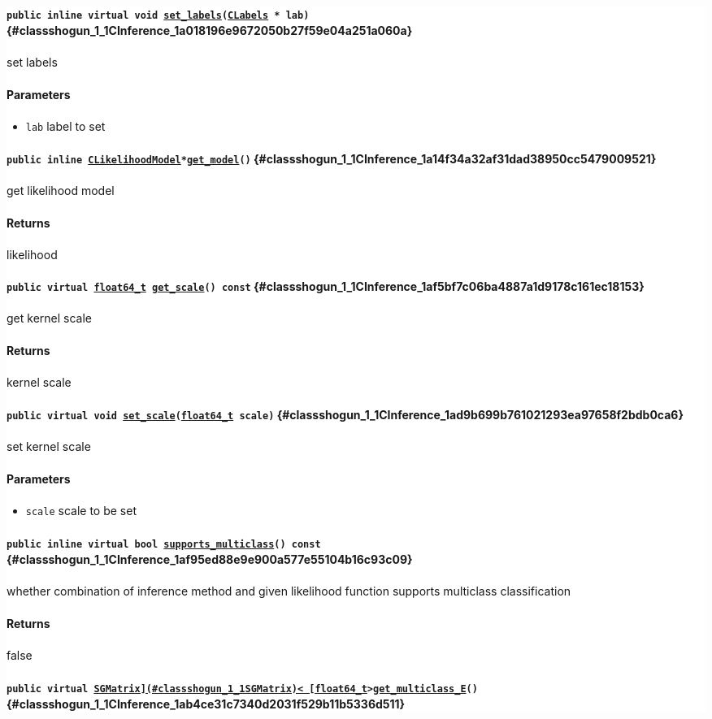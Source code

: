 #### `public inline virtual void `[`set_labels`](#classshogun_1_1CInference_1a018196e9672050b27f59e04a251a060a)`(`[`CLabels`](#classshogun_1_1CLabels)` * lab)` {#classshogun_1_1CInference_1a018196e9672050b27f59e04a251a060a}

set labels

#### Parameters
* `lab` label to set

#### `public inline `[`CLikelihoodModel`](#classshogun_1_1CLikelihoodModel)` * `[`get_model`](#classshogun_1_1CInference_1a14f34a32af31dad38950cc5479009521)`()` {#classshogun_1_1CInference_1a14f34a32af31dad38950cc5479009521}

get likelihood model

#### Returns
likelihood

#### `public virtual `[`float64_t`](#common_8h_1ac55f3ae81b5bc9053760baacf57e47f4)` `[`get_scale`](#classshogun_1_1CInference_1af5bf7c06ba4887a1d9178c161ec18153)`() const` {#classshogun_1_1CInference_1af5bf7c06ba4887a1d9178c161ec18153}

get kernel scale

#### Returns
kernel scale

#### `public virtual void `[`set_scale`](#classshogun_1_1CInference_1ad9b699b761021293ea97658f2bdb0ca6)`(`[`float64_t`](#common_8h_1ac55f3ae81b5bc9053760baacf57e47f4)` scale)` {#classshogun_1_1CInference_1ad9b699b761021293ea97658f2bdb0ca6}

set kernel scale

#### Parameters
* `scale` scale to be set

#### `public inline virtual bool `[`supports_multiclass`](#classshogun_1_1CInference_1af95ed88e9e900a577e55104b16c93c09)`() const` {#classshogun_1_1CInference_1af95ed88e9e900a577e55104b16c93c09}

whether combination of inference method and given likelihood function supports multiclass classification

#### Returns
false

#### `public virtual `[`SGMatrix](#classshogun_1_1SGMatrix)< [float64_t`](#common_8h_1ac55f3ae81b5bc9053760baacf57e47f4)` > `[`get_multiclass_E`](#classshogun_1_1CInference_1ab4ce31c7340d2031f529b11b5336d511)`()` {#classshogun_1_1CInference_1ab4ce31c7340d2031f529b11b5336d511}
